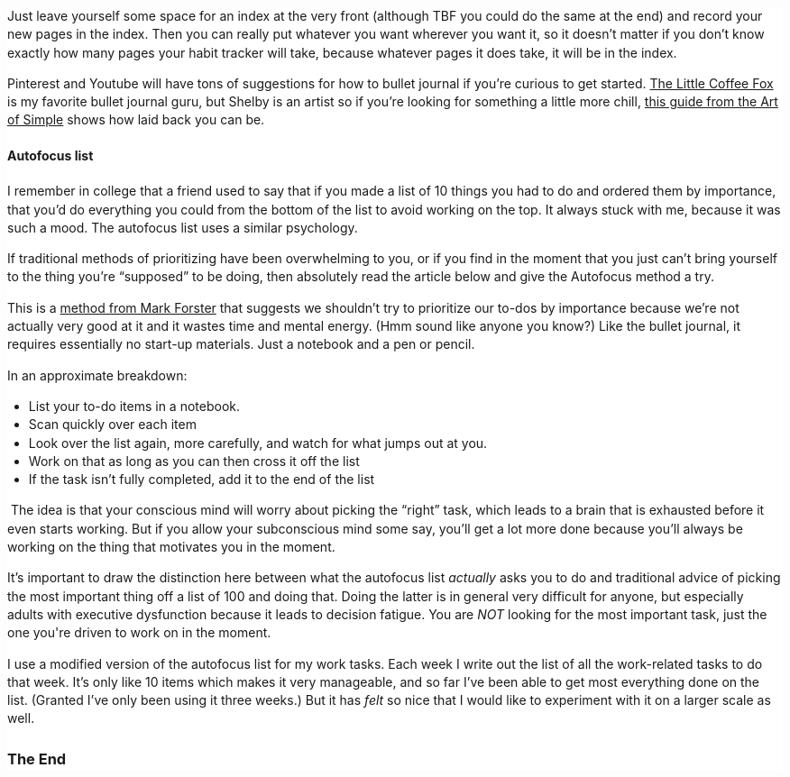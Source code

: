 Just leave yourself some space for an index at the very front (although TBF you could do the same at the end) and record your new pages in the index. Then you can really put whatever you want wherever you want it, so it doesn’t matter if you don’t know exactly how many pages your habit tracker will take, because whatever pages it does take, it will be in the index.

Pinterest and Youtube will have tons of suggestions for how to bullet journal if you’re curious to get started. [The Little Coffee Fox](http://littlecoffeefox.com/ultimate-bullet-journal-cheat-sheet/) is my favorite bullet journal guru, but Shelby is an artist so if you’re looking for something a little more chill, [this guide from the Art of Simple](https://theartofsimple.net/bulletjournal/) shows how laid back you can be.

#### Autofocus list

I remember in college that a friend used to say that if you made a list of 10 things you had to do and ordered them by importance, that you’d do everything you could from the bottom of the list to avoid working on the top. It always stuck with me, because it was such a mood. The autofocus list uses a similar psychology. 

If traditional methods of prioritizing have been overwhelming to you, or if you find in the moment that you just can’t bring yourself to the thing you’re “supposed” to be doing, then absolutely read the article below and give the Autofocus method a try.

This is a [method from Mark Forster](https://lifehacker.com/the-autofocus-productivity-method-stop-maintaining-to-5704856) that suggests we shouldn’t try to prioritize our to-dos by importance because we’re not actually very good at it and it wastes time and mental energy. (Hmm sound like anyone you know?) Like the bullet journal, it requires essentially no start-up materials. Just a notebook and a pen or pencil.

In an approximate breakdown:

- List your to-do items in a notebook. 
- Scan quickly over each item
- Look over the list again, more carefully, and watch for what jumps out at you.
- Work on that as long as you can then cross it off the list
- If the task isn’t fully completed, add it to the end of the list

 The idea is that your conscious mind will worry about picking the “right” task, which leads to a brain that is exhausted before it even starts working. But if you allow your subconscious mind some say, you’ll get a lot more done because you’ll always be working on the thing that motivates you in the moment.

It’s important to draw the distinction here between what the autofocus list _actually_ asks you to do and traditional advice of picking the most important thing off a list of 100 and doing that. Doing the latter is in general very difficult for anyone, but especially adults with executive dysfunction because it leads to decision fatigue. You are _NOT_ looking for the most important task, just the one you're driven to work on in the moment.

I use a modified version of the autofocus list for my work tasks. Each week I write out the list of all the work-related tasks to do that week. It’s only like 10 items which makes it very manageable, and so far I’ve been able to get most everything done on the list. (Granted I’ve only been using it three weeks.) But it has _felt_ so nice that I would like to experiment with it on a larger scale as well.

### The End
